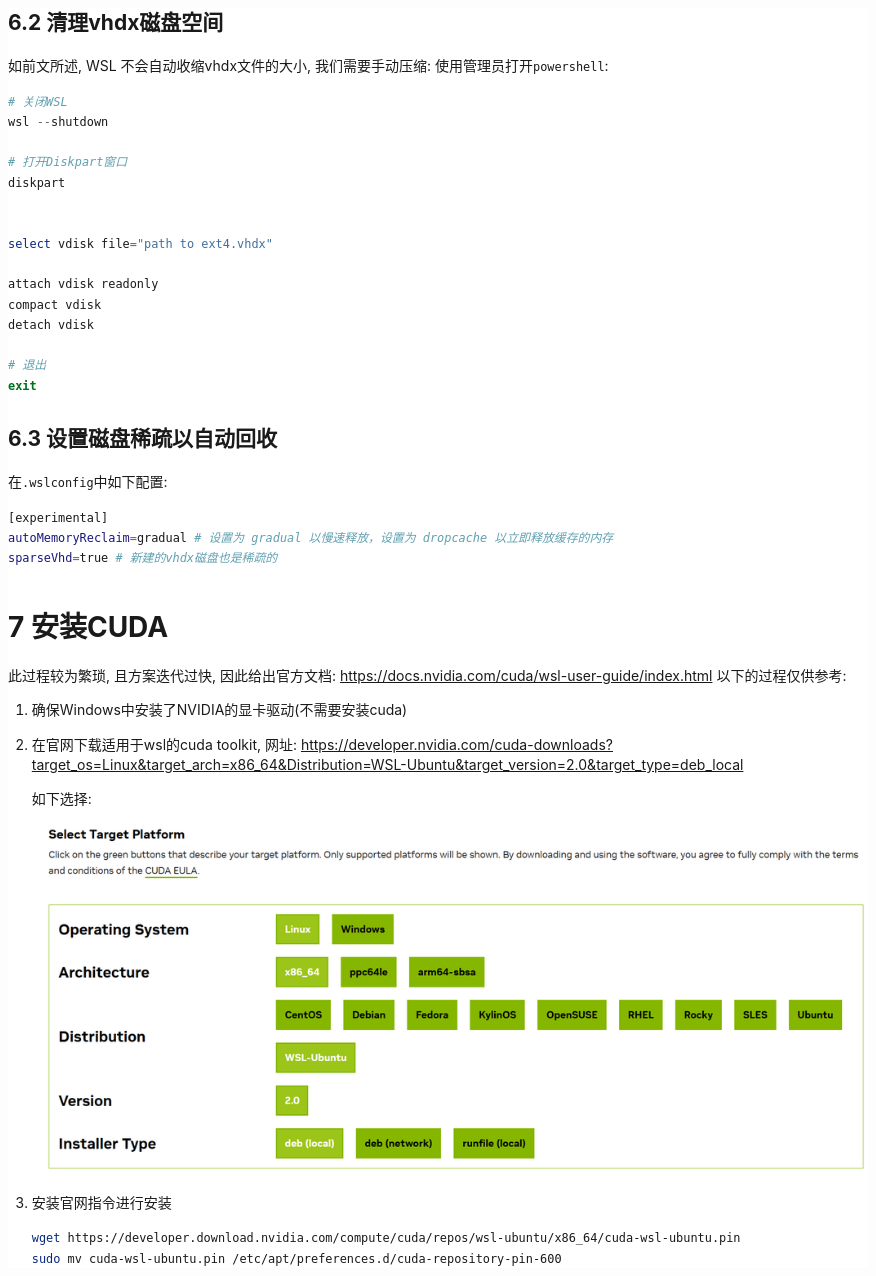 ## 6.2 清理vhdx磁盘空间
如前文所述, WSL 不会自动收缩vhdx文件的大小, 我们需要手动压缩:
使用管理员打开`powershell`:
```powershell
# 关闭WSL
wsl --shutdown
 
# 打开Diskpart窗口
diskpart
 

select vdisk file="path to ext4.vhdx"
 
attach vdisk readonly
compact vdisk
detach vdisk
 
# 退出
exit
```

## 6.3 设置磁盘稀疏以自动回收
在`.wslconfig`中如下配置:
```bash
[experimental]
autoMemoryReclaim=gradual # 设置为 gradual 以慢速释放，设置为 dropcache 以立即释放缓存的内存
sparseVhd=true # 新建的vhdx磁盘也是稀疏的
```

# 7 安装CUDA
此过程较为繁琐, 且方案迭代过快, 因此给出官方文档: https://docs.nvidia.com/cuda/wsl-user-guide/index.html
以下的过程仅供参考:
1. 确保Windows中安装了NVIDIA的显卡驱动(不需要安装cuda)
2. 在官网下载适用于wsl的cuda toolkit, 
   网址: https://developer.nvidia.com/cuda-downloads?target_os=Linux&target_arch=x86_64&Distribution=WSL-Ubuntu&target_version=2.0&target_type=deb_local

   如下选择:

   ![wsl-cuda](../../images/wsl-cuda.png)
3. 安装官网指令进行安装
    ```bash
    wget https://developer.download.nvidia.com/compute/cuda/repos/wsl-ubuntu/x86_64/cuda-wsl-ubuntu.pin
    sudo mv cuda-wsl-ubuntu.pin /etc/apt/preferences.d/cuda-repository-pin-600